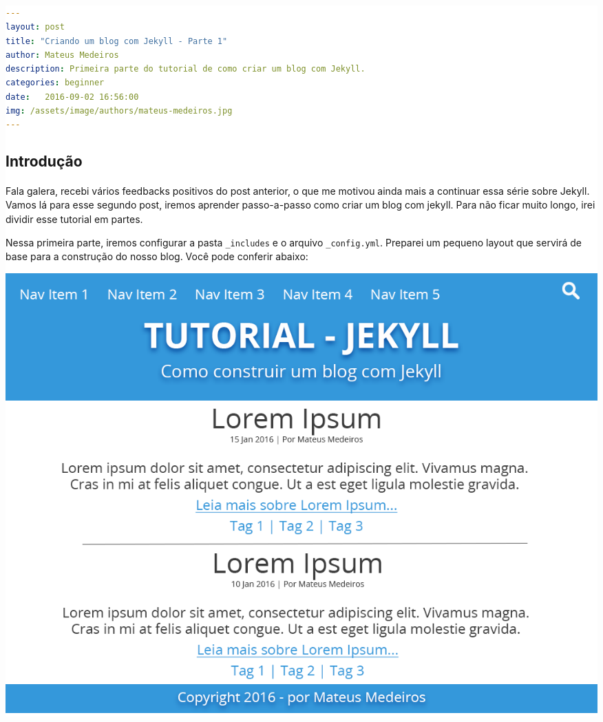 ```yaml
---
layout: post
title: "Criando um blog com Jekyll - Parte 1"
author: Mateus Medeiros
description: Primeira parte do tutorial de como criar um blog com Jekyll.
categories: beginner 
date:   2016-09-02 16:56:00
img: /assets/image/authors/mateus-medeiros.jpg
---
```


## Introdução

Fala galera, recebi vários feedbacks positivos do post anterior, o que me motivou ainda mais a continuar essa série sobre Jekyll. Vamos lá para esse segundo post, iremos aprender passo-a-passo como criar um blog com jekyll. Para não ficar muito longo, irei dividir esse tutorial em partes.

Nessa primeira parte, iremos configurar a pasta `_includes` e o arquivo `_config.yml`. Preparei um pequeno layout que servirá de base para a construção do nosso blog. Você pode conferir abaixo:

![Layout do nosso blog com Jekyll](/assets/image/layout-tutorial-jekyll.png)
